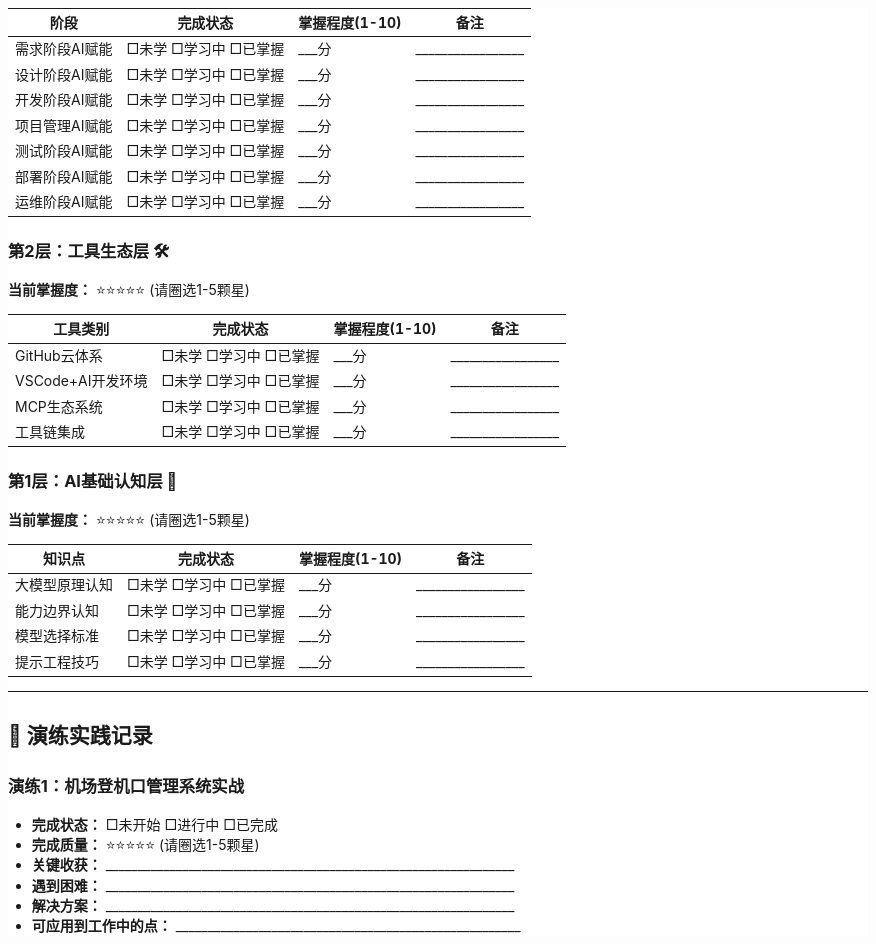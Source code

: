 | 阶段           | 完成状态                 | 掌握程度(1-10) | 备注              |
| -------------- | ------------------------ | -------------- | ----------------- |
| 需求阶段AI赋能 | □未学 □学习中 □已掌握 | ___分          | _________________ |
| 设计阶段AI赋能 | □未学 □学习中 □已掌握 | ___分          | _________________ |
| 开发阶段AI赋能 | □未学 □学习中 □已掌握 | ___分          | _________________ |
| 项目管理AI赋能 | □未学 □学习中 □已掌握 | ___分          | _________________ |
| 测试阶段AI赋能 | □未学 □学习中 □已掌握 | ___分          | _________________ |
| 部署阶段AI赋能 | □未学 □学习中 □已掌握 | ___分          | _________________ |
| 运维阶段AI赋能 | □未学 □学习中 □已掌握 | ___分          | _________________ |

### 第2层：工具生态层 🛠️

**当前掌握度：** ⭐⭐⭐⭐⭐ (请圈选1-5颗星)

| 工具类别          | 完成状态                 | 掌握程度(1-10) | 备注              |
| ----------------- | ------------------------ | -------------- | ----------------- |
| GitHub云体系      | □未学 □学习中 □已掌握 | ___分          | _________________ |
| VSCode+AI开发环境 | □未学 □学习中 □已掌握 | ___分          | _________________ |
| MCP生态系统       | □未学 □学习中 □已掌握 | ___分          | _________________ |
| 工具链集成        | □未学 □学习中 □已掌握 | ___分          | _________________ |

### 第1层：AI基础认知层 🧠

**当前掌握度：** ⭐⭐⭐⭐⭐ (请圈选1-5颗星)

| 知识点         | 完成状态                 | 掌握程度(1-10) | 备注              |
| -------------- | ------------------------ | -------------- | ----------------- |
| 大模型原理认知 | □未学 □学习中 □已掌握 | ___分          | _________________ |
| 能力边界认知   | □未学 □学习中 □已掌握 | ___分          | _________________ |
| 模型选择标准   | □未学 □学习中 □已掌握 | ___分          | _________________ |
| 提示工程技巧   | □未学 □学习中 □已掌握 | ___分          | _________________ |

---

## 🎯 演练实践记录

### 演练1：机场登机口管理系统实战

- **完成状态：** □未开始 □进行中 □已完成
- **完成质量：** ⭐⭐⭐⭐⭐ (请圈选1-5颗星)
- **关键收获：** ________________________________________________________________
- **遇到困难：** ________________________________________________________________
- **解决方案：** ________________________________________________________________
- **可应用到工作中的点：** ______________________________________________________
